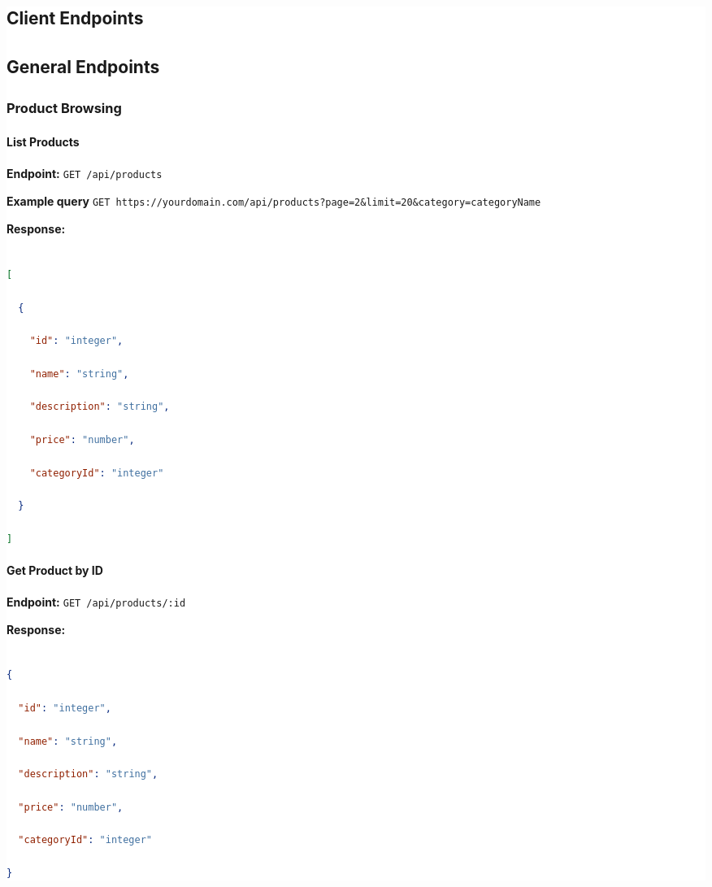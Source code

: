 

## Client Endpoints

## General Endpoints

### Product Browsing



#### List Products



**Endpoint:** `GET /api/products`

**Example query** `GET https://yourdomain.com/api/products?page=2&limit=20&category=categoryName`

**Response:**



```json

[

  {

    "id": "integer",

    "name": "string",

    "description": "string",

    "price": "number",

    "categoryId": "integer"

  }

]

```



#### Get Product by ID



**Endpoint:** `GET /api/products/:id`



**Response:**



```json

{

  "id": "integer",

  "name": "string",

  "description": "string",

  "price": "number",

  "categoryId": "integer"

}
```